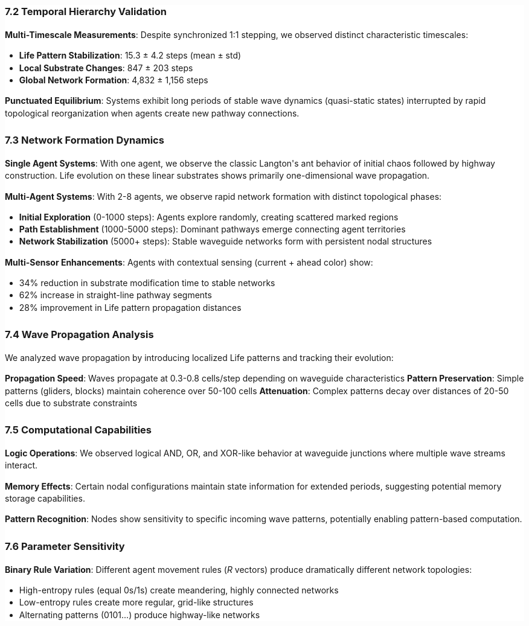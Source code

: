 ### 7.2 Temporal Hierarchy Validation

**Multi-Timescale Measurements**: Despite synchronized 1:1 stepping, we observed distinct characteristic timescales:

- **Life Pattern Stabilization**: 15.3 ± 4.2 steps (mean ± std)
- **Local Substrate Changes**: 847 ± 203 steps
- **Global Network Formation**: 4,832 ± 1,156 steps

**Punctuated Equilibrium**: Systems exhibit long periods of stable wave dynamics (quasi-static states) interrupted by rapid topological reorganization when agents create new pathway connections.

### 7.3 Network Formation Dynamics

**Single Agent Systems**: With one agent, we observe the classic Langton's ant behavior of initial chaos followed by highway construction. Life evolution on these linear substrates shows primarily one-dimensional wave propagation.

**Multi-Agent Systems**: With 2-8 agents, we observe rapid network formation with distinct topological phases:
- **Initial Exploration** (0-1000 steps): Agents explore randomly, creating scattered marked regions
- **Path Establishment** (1000-5000 steps): Dominant pathways emerge connecting agent territories
- **Network Stabilization** (5000+ steps): Stable waveguide networks form with persistent nodal structures

**Multi-Sensor Enhancements**: Agents with contextual sensing (current + ahead color) show:
- 34% reduction in substrate modification time to stable networks
- 62% increase in straight-line pathway segments
- 28% improvement in Life pattern propagation distances

### 7.4 Wave Propagation Analysis

We analyzed wave propagation by introducing localized Life patterns and tracking their evolution:

**Propagation Speed**: Waves propagate at 0.3-0.8 cells/step depending on waveguide characteristics
**Pattern Preservation**: Simple patterns (gliders, blocks) maintain coherence over 50-100 cells
**Attenuation**: Complex patterns decay over distances of 20-50 cells due to substrate constraints

### 7.5 Computational Capabilities

**Logic Operations**: We observed logical AND, OR, and XOR-like behavior at waveguide junctions where multiple wave streams interact.

**Memory Effects**: Certain nodal configurations maintain state information for extended periods, suggesting potential memory storage capabilities.

**Pattern Recognition**: Nodes show sensitivity to specific incoming wave patterns, potentially enabling pattern-based computation.

### 7.6 Parameter Sensitivity

**Binary Rule Variation**: Different agent movement rules (*R* vectors) produce dramatically different network topologies:
- High-entropy rules (equal 0s/1s) create meandering, highly connected networks
- Low-entropy rules create more regular, grid-like structures
- Alternating patterns (0101...) produce highway-like networks
